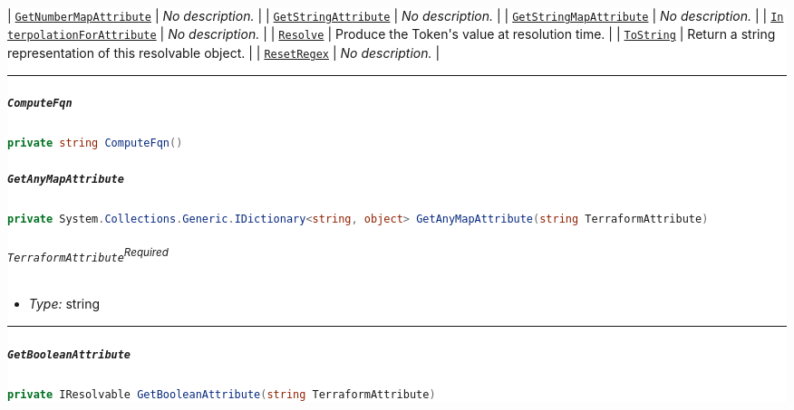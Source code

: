 | <code><a href="#rhizo-co-terraform-provider-oci.dataOciCapacityManagementOccAvailabilityCatalogOccAvailabilities.DataOciCapacityManagementOccAvailabilityCatalogOccAvailabilitiesFilterOutputReference.getNumberMapAttribute">GetNumberMapAttribute</a></code> | *No description.* |
| <code><a href="#rhizo-co-terraform-provider-oci.dataOciCapacityManagementOccAvailabilityCatalogOccAvailabilities.DataOciCapacityManagementOccAvailabilityCatalogOccAvailabilitiesFilterOutputReference.getStringAttribute">GetStringAttribute</a></code> | *No description.* |
| <code><a href="#rhizo-co-terraform-provider-oci.dataOciCapacityManagementOccAvailabilityCatalogOccAvailabilities.DataOciCapacityManagementOccAvailabilityCatalogOccAvailabilitiesFilterOutputReference.getStringMapAttribute">GetStringMapAttribute</a></code> | *No description.* |
| <code><a href="#rhizo-co-terraform-provider-oci.dataOciCapacityManagementOccAvailabilityCatalogOccAvailabilities.DataOciCapacityManagementOccAvailabilityCatalogOccAvailabilitiesFilterOutputReference.interpolationForAttribute">InterpolationForAttribute</a></code> | *No description.* |
| <code><a href="#rhizo-co-terraform-provider-oci.dataOciCapacityManagementOccAvailabilityCatalogOccAvailabilities.DataOciCapacityManagementOccAvailabilityCatalogOccAvailabilitiesFilterOutputReference.resolve">Resolve</a></code> | Produce the Token's value at resolution time. |
| <code><a href="#rhizo-co-terraform-provider-oci.dataOciCapacityManagementOccAvailabilityCatalogOccAvailabilities.DataOciCapacityManagementOccAvailabilityCatalogOccAvailabilitiesFilterOutputReference.toString">ToString</a></code> | Return a string representation of this resolvable object. |
| <code><a href="#rhizo-co-terraform-provider-oci.dataOciCapacityManagementOccAvailabilityCatalogOccAvailabilities.DataOciCapacityManagementOccAvailabilityCatalogOccAvailabilitiesFilterOutputReference.resetRegex">ResetRegex</a></code> | *No description.* |

---

##### `ComputeFqn` <a name="ComputeFqn" id="rhizo-co-terraform-provider-oci.dataOciCapacityManagementOccAvailabilityCatalogOccAvailabilities.DataOciCapacityManagementOccAvailabilityCatalogOccAvailabilitiesFilterOutputReference.computeFqn"></a>

```csharp
private string ComputeFqn()
```

##### `GetAnyMapAttribute` <a name="GetAnyMapAttribute" id="rhizo-co-terraform-provider-oci.dataOciCapacityManagementOccAvailabilityCatalogOccAvailabilities.DataOciCapacityManagementOccAvailabilityCatalogOccAvailabilitiesFilterOutputReference.getAnyMapAttribute"></a>

```csharp
private System.Collections.Generic.IDictionary<string, object> GetAnyMapAttribute(string TerraformAttribute)
```

###### `TerraformAttribute`<sup>Required</sup> <a name="TerraformAttribute" id="rhizo-co-terraform-provider-oci.dataOciCapacityManagementOccAvailabilityCatalogOccAvailabilities.DataOciCapacityManagementOccAvailabilityCatalogOccAvailabilitiesFilterOutputReference.getAnyMapAttribute.parameter.terraformAttribute"></a>

- *Type:* string

---

##### `GetBooleanAttribute` <a name="GetBooleanAttribute" id="rhizo-co-terraform-provider-oci.dataOciCapacityManagementOccAvailabilityCatalogOccAvailabilities.DataOciCapacityManagementOccAvailabilityCatalogOccAvailabilitiesFilterOutputReference.getBooleanAttribute"></a>

```csharp
private IResolvable GetBooleanAttribute(string TerraformAttribute)
```
